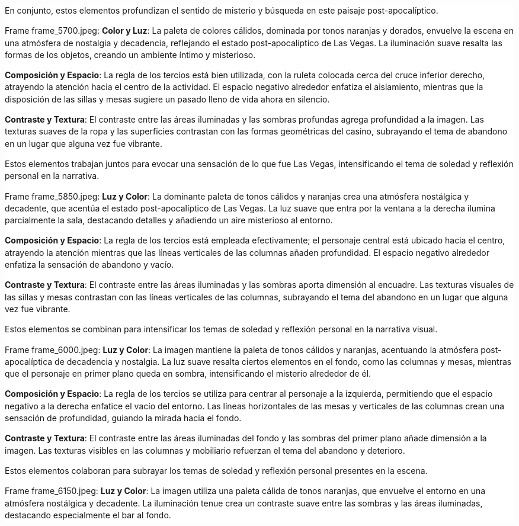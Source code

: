 En conjunto, estos elementos profundizan el sentido de misterio y búsqueda en este paisaje post-apocalíptico.

Frame frame_5700.jpeg: **Color y Luz**: La paleta de colores cálidos, dominada por tonos naranjas y dorados, envuelve la escena en una atmósfera de nostalgia y decadencia, reflejando el estado post-apocalíptico de Las Vegas. La iluminación suave resalta las formas de los objetos, creando un ambiente íntimo y misterioso.

**Composición y Espacio**: La regla de los tercios está bien utilizada, con la ruleta colocada cerca del cruce inferior derecho, atrayendo la atención hacia el centro de la actividad. El espacio negativo alrededor enfatiza el aislamiento, mientras que la disposición de las sillas y mesas sugiere un pasado lleno de vida ahora en silencio.

**Contraste y Textura**: El contraste entre las áreas iluminadas y las sombras profundas agrega profundidad a la imagen. Las texturas suaves de la ropa y las superficies contrastan con las formas geométricas del casino, subrayando el tema de abandono en un lugar que alguna vez fue vibrante.

Estos elementos trabajan juntos para evocar una sensación de lo que fue Las Vegas, intensificando el tema de soledad y reflexión personal en la narrativa.

Frame frame_5850.jpeg: **Luz y Color**: La dominante paleta de tonos cálidos y naranjas crea una atmósfera nostálgica y decadente, que acentúa el estado post-apocalíptico de Las Vegas. La luz suave que entra por la ventana a la derecha ilumina parcialmente la sala, destacando detalles y añadiendo un aire misterioso al entorno.

**Composición y Espacio**: La regla de los tercios está empleada efectivamente; el personaje central está ubicado hacia el centro, atrayendo la atención mientras que las líneas verticales de las columnas añaden profundidad. El espacio negativo alrededor enfatiza la sensación de abandono y vacío.

**Contraste y Textura**: El contraste entre las áreas iluminadas y las sombras aporta dimensión al encuadre. Las texturas visuales de las sillas y mesas contrastan con las líneas verticales de las columnas, subrayando el tema del abandono en un lugar que alguna vez fue vibrante.

Estos elementos se combinan para intensificar los temas de soledad y reflexión personal en la narrativa visual.

Frame frame_6000.jpeg: **Luz y Color**: La imagen mantiene la paleta de tonos cálidos y naranjas, acentuando la atmósfera post-apocalíptica de decadencia y nostalgia. La luz suave resalta ciertos elementos en el fondo, como las columnas y mesas, mientras que el personaje en primer plano queda en sombra, intensificando el misterio alrededor de él.

**Composición y Espacio**: La regla de los tercios se utiliza para centrar al personaje a la izquierda, permitiendo que el espacio negativo a la derecha enfatice el vacío del entorno. Las líneas horizontales de las mesas y verticales de las columnas crean una sensación de profundidad, guiando la mirada hacia el fondo.

**Contraste y Textura**: El contraste entre las áreas iluminadas del fondo y las sombras del primer plano añade dimensión a la imagen. Las texturas visibles en las columnas y mobiliario refuerzan el tema del abandono y deterioro.

Estos elementos colaboran para subrayar los temas de soledad y reflexión personal presentes en la escena.

Frame frame_6150.jpeg: **Luz y Color**: La imagen utiliza una paleta cálida de tonos naranjas, que envuelve el entorno en una atmósfera nostálgica y decadente. La iluminación tenue crea un contraste suave entre las sombras y las áreas iluminadas, destacando especialmente el bar al fondo.
